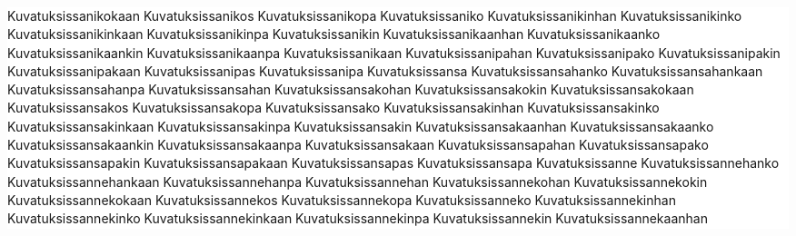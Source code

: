Kuvatuksissanikokaan
Kuvatuksissanikos
Kuvatuksissanikopa
Kuvatuksissaniko
Kuvatuksissanikinhan
Kuvatuksissanikinko
Kuvatuksissanikinkaan
Kuvatuksissanikinpa
Kuvatuksissanikin
Kuvatuksissanikaanhan
Kuvatuksissanikaanko
Kuvatuksissanikaankin
Kuvatuksissanikaanpa
Kuvatuksissanikaan
Kuvatuksissanipahan
Kuvatuksissanipako
Kuvatuksissanipakin
Kuvatuksissanipakaan
Kuvatuksissanipas
Kuvatuksissanipa
Kuvatuksissansa
Kuvatuksissansahanko
Kuvatuksissansahankaan
Kuvatuksissansahanpa
Kuvatuksissansahan
Kuvatuksissansakohan
Kuvatuksissansakokin
Kuvatuksissansakokaan
Kuvatuksissansakos
Kuvatuksissansakopa
Kuvatuksissansako
Kuvatuksissansakinhan
Kuvatuksissansakinko
Kuvatuksissansakinkaan
Kuvatuksissansakinpa
Kuvatuksissansakin
Kuvatuksissansakaanhan
Kuvatuksissansakaanko
Kuvatuksissansakaankin
Kuvatuksissansakaanpa
Kuvatuksissansakaan
Kuvatuksissansapahan
Kuvatuksissansapako
Kuvatuksissansapakin
Kuvatuksissansapakaan
Kuvatuksissansapas
Kuvatuksissansapa
Kuvatuksissanne
Kuvatuksissannehanko
Kuvatuksissannehankaan
Kuvatuksissannehanpa
Kuvatuksissannehan
Kuvatuksissannekohan
Kuvatuksissannekokin
Kuvatuksissannekokaan
Kuvatuksissannekos
Kuvatuksissannekopa
Kuvatuksissanneko
Kuvatuksissannekinhan
Kuvatuksissannekinko
Kuvatuksissannekinkaan
Kuvatuksissannekinpa
Kuvatuksissannekin
Kuvatuksissannekaanhan